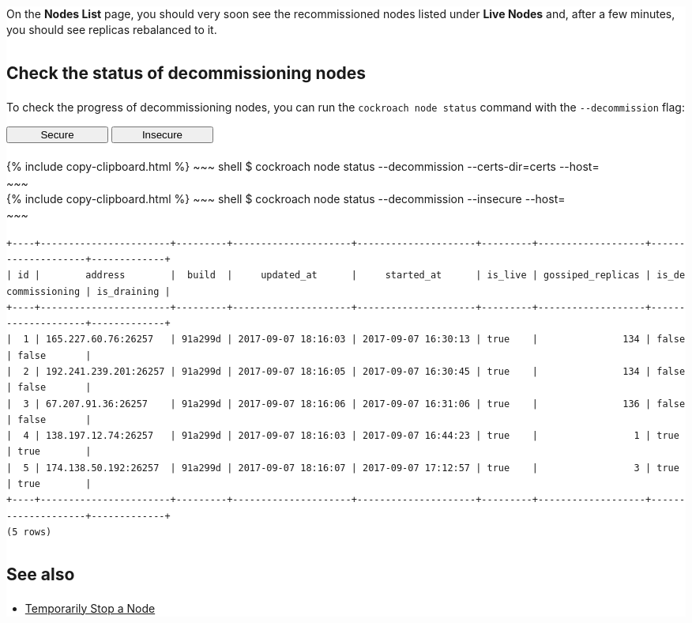 On the **Nodes List** page, you should very soon see the recommissioned nodes listed under **Live Nodes** and, after a few minutes, you should see replicas rebalanced to it.

## Check the status of decommissioning nodes

To check the progress of decommissioning nodes, you can run the `cockroach node status` command with the `--decommission` flag:

<div class="filters clearfix">
  <button style="width: 15%" class="filter-button" data-scope="secure">Secure</button>
  <button style="width: 15%" class="filter-button" data-scope="insecure">Insecure</button>
</div><br>

<div class="filter-content" markdown="1" data-scope="secure">
{% include copy-clipboard.html %}
~~~ shell
$ cockroach node status --decommission --certs-dir=certs --host=<address of any live node>
~~~
</div>

<div class="filter-content" markdown="1" data-scope="insecure">
{% include copy-clipboard.html %}
~~~ shell
$ cockroach node status --decommission --insecure --host=<address of any live node>
~~~
</div>

~~~
+----+-----------------------+---------+---------------------+---------------------+---------+-------------------+--------------------+-------------+
| id |        address        |  build  |     updated_at      |     started_at      | is_live | gossiped_replicas | is_decommissioning | is_draining |
+----+-----------------------+---------+---------------------+---------------------+---------+-------------------+--------------------+-------------+
|  1 | 165.227.60.76:26257   | 91a299d | 2017-09-07 18:16:03 | 2017-09-07 16:30:13 | true    |               134 | false              | false       |
|  2 | 192.241.239.201:26257 | 91a299d | 2017-09-07 18:16:05 | 2017-09-07 16:30:45 | true    |               134 | false              | false       |
|  3 | 67.207.91.36:26257    | 91a299d | 2017-09-07 18:16:06 | 2017-09-07 16:31:06 | true    |               136 | false              | false       |
|  4 | 138.197.12.74:26257   | 91a299d | 2017-09-07 18:16:03 | 2017-09-07 16:44:23 | true    |                 1 | true               | true        |
|  5 | 174.138.50.192:26257  | 91a299d | 2017-09-07 18:16:07 | 2017-09-07 17:12:57 | true    |                 3 | true               | true        |
+----+-----------------------+---------+---------------------+---------------------+---------+-------------------+--------------------+-------------+
(5 rows)
~~~

## See also

- [Temporarily Stop a Node](stop-a-node.html)
